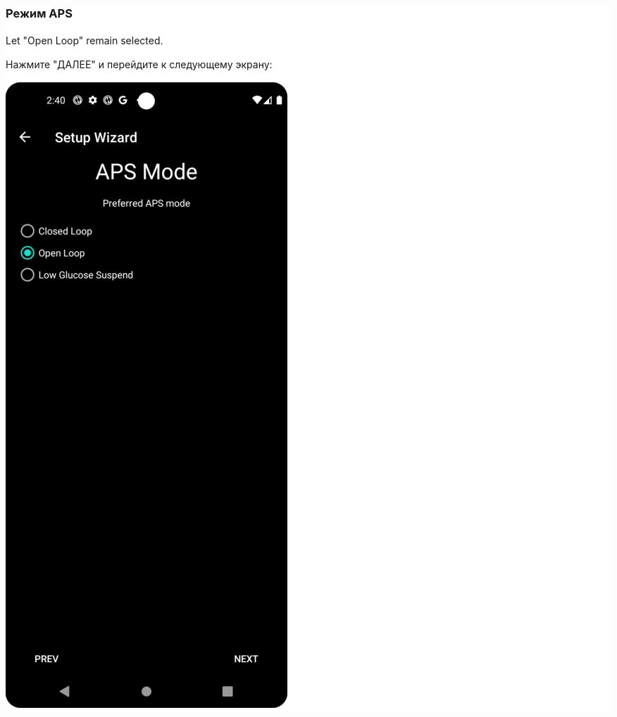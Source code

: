 ### Режим APS

Let "Open Loop" remain selected.

Нажмите "ДАЛЕЕ" и перейдите к следующему экрану:

![image](../images/setup-wizard/Screenshot_20231202_144049.png)
